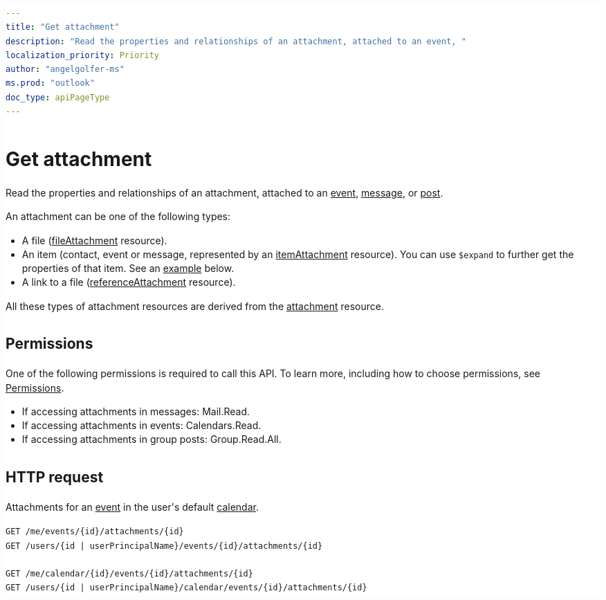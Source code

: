 ```yaml
---
title: "Get attachment"
description: "Read the properties and relationships of an attachment, attached to an event, "
localization_priority: Priority
author: "angelgolfer-ms"
ms.prod: "outlook"
doc_type: apiPageType
---
```


# Get attachment

Read the properties and relationships of an attachment, attached to an [event](../resources/event.md), 
[message](../resources/message.md), or [post](../resources/post.md). 

An attachment can be one of the following types:

* A file ([fileAttachment](../resources/fileattachment.md) resource).
* An item (contact, event or message, represented by an [itemAttachment](../resources/itemattachment.md) resource). You can use `$expand` to further get the properties of that item. See an [example](#request-2) below.
* A link to a file ([referenceAttachment](../resources/referenceattachment.md) resource).

All these types of attachment resources are derived from the [attachment](../resources/attachment.md)
resource. 


## Permissions
One of the following permissions is required to call this API. To learn more, including how to choose permissions, see [Permissions](/graph/permissions-reference).

* If accessing attachments in messages: Mail.Read.
* If accessing attachments in events: Calendars.Read.
* If accessing attachments in group posts: Group.Read.All.



## HTTP request
Attachments for an [event](../resources/event.md) in the user's default [calendar](../resources/calendar.md).



```http
GET /me/events/{id}/attachments/{id}
GET /users/{id | userPrincipalName}/events/{id}/attachments/{id}

GET /me/calendar/{id}/events/{id}/attachments/{id}
GET /users/{id | userPrincipalName}/calendar/events/{id}/attachments/{id}
```
